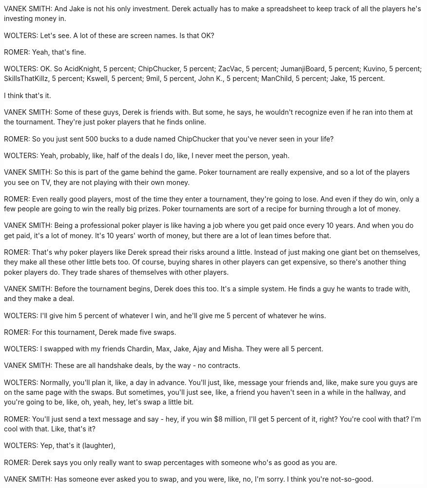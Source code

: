 VANEK SMITH: And Jake is not his only investment. Derek actually has to make a spreadsheet to keep track of all the players he's investing money in.

WOLTERS: Let's see. A lot of these are screen names. Is that OK?

ROMER: Yeah, that's fine.

WOLTERS: OK. So AcidKnight, 5 percent; ChipChucker, 5 percent; ZacVac, 5 percent; JumanjiBoard, 5 percent; Kuvino, 5 percent; SkillsThatKillz, 5 percent; Kswell, 5 percent; 9mil, 5 percent, John K., 5 percent; ManChild, 5 percent; Jake, 15 percent.

I think that's it.

VANEK SMITH: Some of these guys, Derek is friends with. But some, he says, he wouldn't recognize even if he ran into them at the tournament. They're just poker players that he finds online.

ROMER: So you just sent 500 bucks to a dude named ChipChucker that you've never seen in your life?

WOLTERS: Yeah, probably, like, half of the deals I do, like, I never meet the person, yeah.

VANEK SMITH: So this is part of the game behind the game. Poker tournament are really expensive, and so a lot of the players you see on TV, they are not playing with their own money.

ROMER: Even really good players, most of the time they enter a tournament, they're going to lose. And even if they do win, only a few people are going to win the really big prizes. Poker tournaments are sort of a recipe for burning through a lot of money.

VANEK SMITH: Being a professional poker player is like having a job where you get paid once every 10 years. And when you do get paid, it's a lot of money. It's 10 years' worth of money, but there are a lot of lean times before that.

ROMER: That's why poker players like Derek spread their risks around a little. Instead of just making one giant bet on themselves, they make all these other little bets too. Of course, buying shares in other players can get expensive, so there's another thing poker players do. They trade shares of themselves with other players.

VANEK SMITH: Before the tournament begins, Derek does this too. It's a simple system. He finds a guy he wants to trade with, and they make a deal.

WOLTERS: I'll give him 5 percent of whatever I win, and he'll give me 5 percent of whatever he wins.

ROMER: For this tournament, Derek made five swaps.

WOLTERS: I swapped with my friends Chardin, Max, Jake, Ajay and Misha. They were all 5 percent.

VANEK SMITH: These are all handshake deals, by the way - no contracts.

WOLTERS: Normally, you'll plan it, like, a day in advance. You'll just, like, message your friends and, like, make sure you guys are on the same page with the swaps. But sometimes, you'll just see, like, a friend you haven't seen in a while in the hallway, and you're going to be, like, oh, yeah, hey, let's swap a little bit.

ROMER: You'll just send a text message and say - hey, if you win $8 million, I'll get 5 percent of it, right? You're cool with that? I'm cool with that. Like, that's it?

WOLTERS: Yep, that's it (laughter),

ROMER: Derek says you only really want to swap percentages with someone who's as good as you are.

VANEK SMITH: Has someone ever asked you to swap, and you were, like, no, I'm sorry. I think you're not-so-good.
